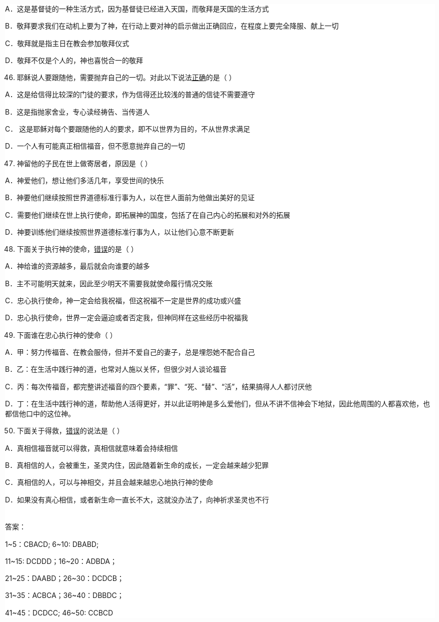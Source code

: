 A．这是基督徒的一种生活方式，因为基督徒已经进入天国，而敬拜是天国的生活方式

B．敬拜要求我们在动机上要为了神，在行动上要对神的启示做出正确回应，在程度上要完全降服、献上一切

C．敬拜就是指主日在教会参加敬拜仪式

D．敬拜不仅是个人的，神也喜悦合一的敬拜

46.	耶稣说人要跟随他，需要抛弃自己的一切。对此以下说法<u>正确</u>的是（  ）

A．这是给信得比较深的门徒的要求，作为信得还比较浅的普通的信徒不需要遵守

B．这是指抛家舍业，专心读经祷告、当传道人

C． 这是耶稣对每个要跟随他的人的要求，即不以世界为目的，不从世界求满足

D．一个人有可能真正相信福音，但不愿意抛弃自己的一切

47.	神留他的子民在世上做寄居者，原因是（   ）

A．神爱他们，想让他们多活几年，享受世间的快乐

B．神要他们继续按照世界道德标准行事为人，以在世人面前为他做出美好的见证

C．需要他们继续在世上执行使命，即拓展神的国度，包括了在自己内心的拓展和对外的拓展

D．神要训练他们继续按照世界道德标准行事为人，以让他们心意不断更新

48.	下面关于执行神的使命，<u>错误</u>的是（   ）

A．神给谁的资源越多，最后就会向谁要的越多

B．主不可能明天就来，因此至少明天不需要我就使命履行情况交账

C．忠心执行使命，神一定会给我祝福，但这祝福不一定是世界的成功或兴盛

D．忠心执行使命，世界一定会逼迫或者否定我，但神同样在这些经历中祝福我

49.	下面谁在忠心执行神的使命（   ）

A．甲：努力传福音、在教会服侍，但并不爱自己的妻子，总是埋怨她不配合自己

B．乙：在生活中践行神的道，也常对人施以关怀，但很少对人谈论福音

C．丙：每次传福音，都完整讲述福音的四个要素，“罪”、“死、“替”、“活”，结果搞得人人都讨厌他

D．丁：在生活中践行神的道，帮助他人活得更好，并以此证明神是多么爱他们，但从不讲不信神会下地狱，因此他周围的人都喜欢他，也都信他口中的这位神。

50.	下面关于得救，<u>错误</u>的说法是（   ）

A．真相信福音就可以得救，真相信就意味着会持续相信

B．真相信的人，会被重生，圣灵内住，因此随着新生命的成长，一定会越来越少犯罪

C．真相信的人，可以与神相交，并且会越来越忠心地执行神的使命

D．如果没有真心相信，或者新生命一直长不大，这就没办法了，向神祈求圣灵也不行

<br/>答案：</br>

1~5：CBACD;  6~10: DBABD; 

11~15: DCDDD；16~20：ADBDA；

21~25：DAABD；26~30：DCDCB；

31~35：ACBCA；36~40：DBBDC；

41~45：DCDCC; 46~50: CCBCD

